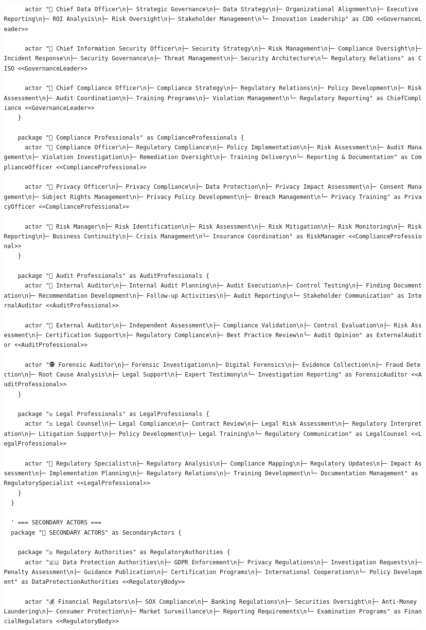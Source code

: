 ```plantuml
      actor "👔 Chief Data Officer\n├─ Strategic Governance\n├─ Data Strategy\n├─ Organizational Alignment\n├─ Executive Reporting\n├─ ROI Analysis\n├─ Risk Oversight\n├─ Stakeholder Management\n└─ Innovation Leadership" as CDO <<GovernanceLeader>>
      
      actor "👔 Chief Information Security Officer\n├─ Security Strategy\n├─ Risk Management\n├─ Compliance Oversight\n├─ Incident Response\n├─ Security Governance\n├─ Threat Management\n├─ Security Architecture\n└─ Regulatory Relations" as CISO <<GovernanceLeader>>
      
      actor "👔 Chief Compliance Officer\n├─ Compliance Strategy\n├─ Regulatory Relations\n├─ Policy Development\n├─ Risk Assessment\n├─ Audit Coordination\n├─ Training Programs\n├─ Violation Management\n└─ Regulatory Reporting" as ChiefCompliance <<GovernanceLeader>>
    }
    
    package "👤 Compliance Professionals" as ComplianceProfessionals {
      actor "👤 Compliance Officer\n├─ Regulatory Compliance\n├─ Policy Implementation\n├─ Risk Assessment\n├─ Audit Management\n├─ Violation Investigation\n├─ Remediation Oversight\n├─ Training Delivery\n└─ Reporting & Documentation" as ComplianceOfficer <<ComplianceProfessional>>
      
      actor "👤 Privacy Officer\n├─ Privacy Compliance\n├─ Data Protection\n├─ Privacy Impact Assessment\n├─ Consent Management\n├─ Subject Rights Management\n├─ Privacy Policy Development\n├─ Breach Management\n└─ Privacy Training" as PrivacyOfficer <<ComplianceProfessional>>
      
      actor "👤 Risk Manager\n├─ Risk Identification\n├─ Risk Assessment\n├─ Risk Mitigation\n├─ Risk Monitoring\n├─ Risk Reporting\n├─ Business Continuity\n├─ Crisis Management\n└─ Insurance Coordination" as RiskManager <<ComplianceProfessional>>
    }
    
    package "📝 Audit Professionals" as AuditProfessionals {
      actor "📝 Internal Auditor\n├─ Internal Audit Planning\n├─ Audit Execution\n├─ Control Testing\n├─ Finding Documentation\n├─ Recommendation Development\n├─ Follow-up Activities\n├─ Audit Reporting\n└─ Stakeholder Communication" as InternalAuditor <<AuditProfessional>>
      
      actor "📝 External Auditor\n├─ Independent Assessment\n├─ Compliance Validation\n├─ Control Evaluation\n├─ Risk Assessment\n├─ Certification Support\n├─ Regulatory Compliance\n├─ Best Practice Review\n└─ Audit Opinion" as ExternalAuditor <<AuditProfessional>>
      
      actor "🕵️ Forensic Auditor\n├─ Forensic Investigation\n├─ Digital Forensics\n├─ Evidence Collection\n├─ Fraud Detection\n├─ Root Cause Analysis\n├─ Legal Support\n├─ Expert Testimony\n└─ Investigation Reporting" as ForensicAuditor <<AuditProfessional>>
    }
    
    package "⚖️ Legal Professionals" as LegalProfessionals {
      actor "⚖️ Legal Counsel\n├─ Legal Compliance\n├─ Contract Review\n├─ Legal Risk Assessment\n├─ Regulatory Interpretation\n├─ Litigation Support\n├─ Policy Development\n├─ Legal Training\n└─ Regulatory Communication" as LegalCounsel <<LegalProfessional>>
      
      actor "📜 Regulatory Specialist\n├─ Regulatory Analysis\n├─ Compliance Mapping\n├─ Regulatory Updates\n├─ Impact Assessment\n├─ Implementation Planning\n├─ Regulatory Relations\n├─ Training Development\n└─ Documentation Management" as RegulatorySpecialist <<LegalProfessional>>
    }
  }

  ' === SECONDARY ACTORS ===
  package "🤖 SECONDARY ACTORS" as SecondaryActors {
    
    package "⚖️ Regulatory Authorities" as RegulatoryAuthorities {
      actor "🇪🇺 Data Protection Authorities\n├─ GDPR Enforcement\n├─ Privacy Regulations\n├─ Investigation Requests\n├─ Penalty Assessment\n├─ Guidance Publication\n├─ Certification Programs\n├─ International Cooperation\n└─ Policy Development" as DataProtectionAuthorities <<RegulatoryBody>>
      
      actor "💰 Financial Regulators\n├─ SOX Compliance\n├─ Banking Regulations\n├─ Securities Oversight\n├─ Anti-Money Laundering\n├─ Consumer Protection\n├─ Market Surveillance\n├─ Reporting Requirements\n└─ Examination Programs" as FinancialRegulators <<RegulatoryBody>>
```